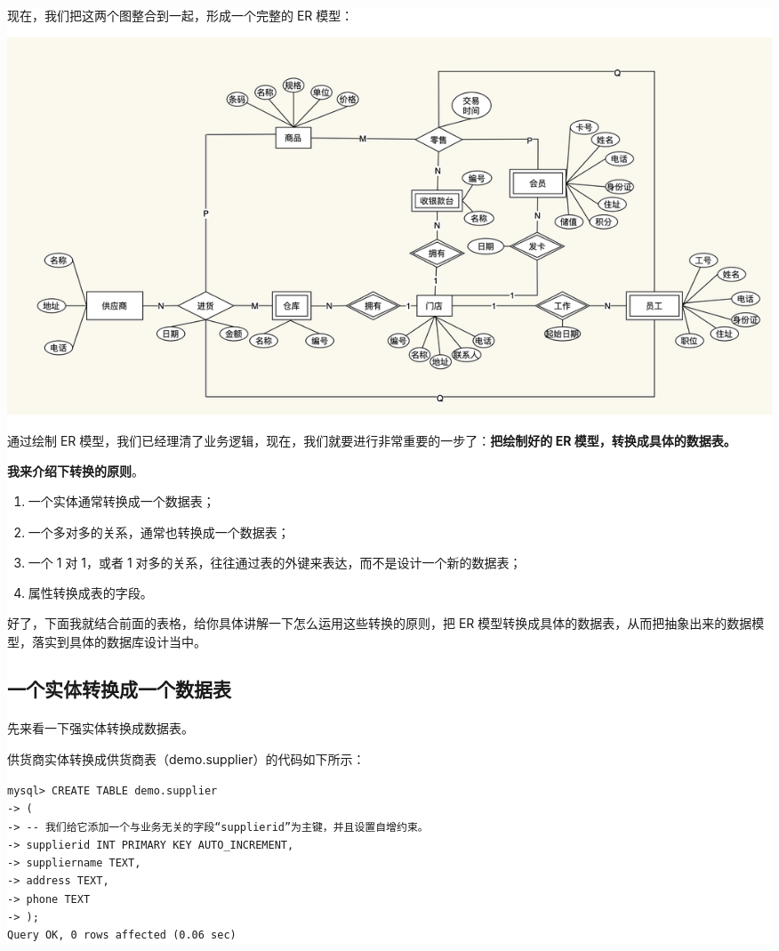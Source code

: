 现在，我们把这两个图整合到一起，形成一个完整的 ER 模型：

![](./images/23-09.jpeg)

通过绘制 ER 模型，我们已经理清了业务逻辑，现在，我们就要进行非常重要的一步了：**把绘制好的 ER 模型，转换成具体的数据表。**

**我来介绍下转换的原则**。

1. 一个实体通常转换成一个数据表；

2. 一个多对多的关系，通常也转换成一个数据表；

3. 一个 1 对 1，或者 1 对多的关系，往往通过表的外键来表达，而不是设计一个新的数据表；

4. 属性转换成表的字段。

好了，下面我就结合前面的表格，给你具体讲解一下怎么运用这些转换的原则，把 ER 模型转换成具体的数据表，从而把抽象出来的数据模型，落实到具体的数据库设计当中。

## 一个实体转换成一个数据表 

先来看一下强实体转换成数据表。

供货商实体转换成供货商表（demo.supplier）的代码如下所示：

```shell
mysql> CREATE TABLE demo.supplier
-> (
-> -- 我们给它添加一个与业务无关的字段“supplierid”为主键，并且设置自增约束。
-> supplierid INT PRIMARY KEY AUTO_INCREMENT,
-> suppliername TEXT,
-> address TEXT,
-> phone TEXT
-> );
Query OK, 0 rows affected (0.06 sec)
```
